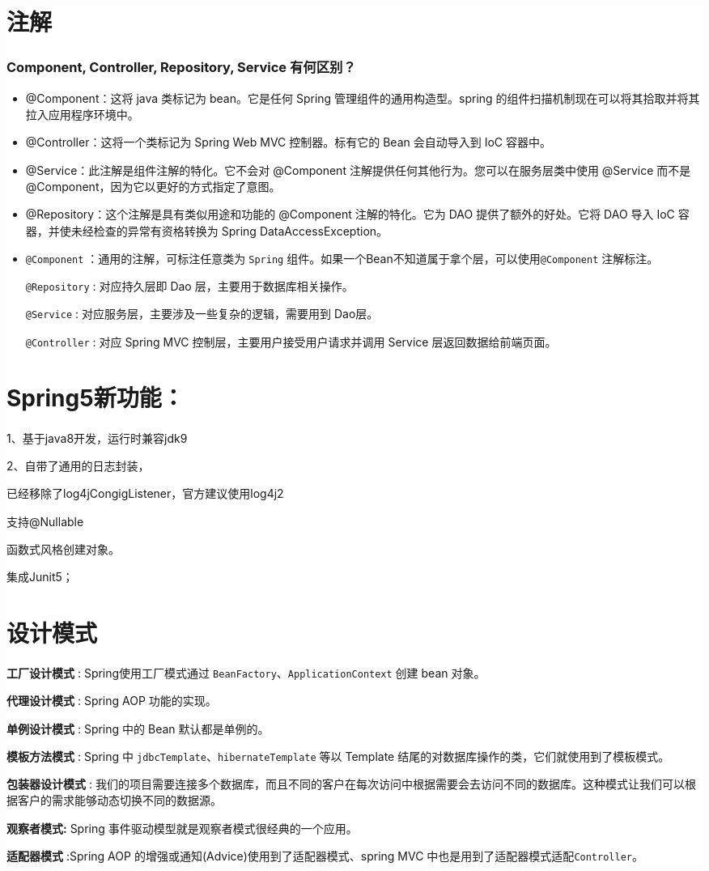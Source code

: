 # 注解

###  Component, Controller, Repository, Service 有何区别？

- @Component：这将 java 类标记为 bean。它是任何 Spring 管理组件的通用构造型。spring 的组件扫描机制现在可以将其拾取并将其拉入应用程序环境中。

- @Controller：这将一个类标记为 Spring Web MVC 控制器。标有它的 Bean 会自动导入到 IoC 容器中。

- @Service：此注解是组件注解的特化。它不会对 @Component 注解提供任何其他行为。您可以在服务层类中使用 @Service 而不是 @Component，因为它以更好的方式指定了意图。

- @Repository：这个注解是具有类似用途和功能的 @Component 注解的特化。它为 DAO 提供了额外的好处。它将 DAO 导入 IoC 容器，并使未经检查的异常有资格转换为 Spring DataAccessException。

- `@Component` ：通用的注解，可标注任意类为 `Spring` 组件。如果一个Bean不知道属于拿个层，可以使用`@Component` 注解标注。

  `@Repository` : 对应持久层即 Dao 层，主要用于数据库相关操作。

  `@Service` : 对应服务层，主要涉及一些复杂的逻辑，需要用到 Dao层。

  `@Controller` : 对应 Spring MVC 控制层，主要用户接受用户请求并调用 Service 层返回数据给前端页面。

# Spring5新功能：

   1、基于java8开发，运行时兼容jdk9

   2、自带了通用的日志封装，

   已经移除了log4jCongigListener，官方建议使用log4j2    

   支持@Nullable

   函数式风格创建对象。

   集成Junit5；





# 设计模式

**工厂设计模式** : Spring使用工厂模式通过 `BeanFactory`、`ApplicationContext` 创建 bean 对象。

**代理设计模式** : Spring AOP 功能的实现。

**单例设计模式** : Spring 中的 Bean 默认都是单例的。

**模板方法模式** : Spring 中 `jdbcTemplate`、`hibernateTemplate` 等以 Template 结尾的对数据库操作的类，它们就使用到了模板模式。

**包装器设计模式** : 我们的项目需要连接多个数据库，而且不同的客户在每次访问中根据需要会去访问不同的数据库。这种模式让我们可以根据客户的需求能够动态切换不同的数据源。

**观察者模式:** Spring 事件驱动模型就是观察者模式很经典的一个应用。

**适配器模式** :Spring AOP 的增强或通知(Advice)使用到了适配器模式、spring MVC 中也是用到了适配器模式适配`Controller`。
